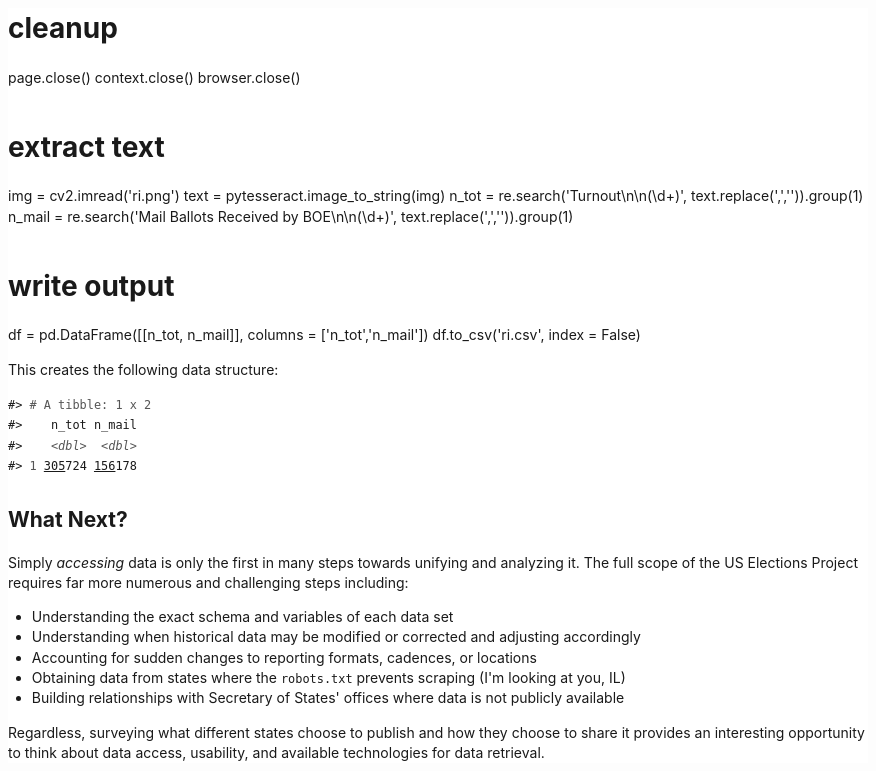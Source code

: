   # cleanup
  page.close()
  context.close()
  browser.close()

# extract text
img = cv2.imread('ri.png')
text = pytesseract.image_to_string(img)
n_tot = re.search('Turnout\n\n(\d+)', text.replace(',','')).group(1)
n_mail = re.search('Mail Ballots Received by BOE\n\n(\d+)', text.replace(',','')).group(1)

# write output
df = pd.DataFrame([[n_tot, n_mail]], columns = ['n_tot','n_mail'])
df.to_csv('ri.csv', index = False)
</code></pre>

</div>

This creates the following data structure:

<div class="highlight">

<pre class='chroma'><code class='language-r' data-lang='r'><span class='c'>#&gt; <span style='color: #555555;'># A tibble: 1 x 2</span></span>
<span class='c'>#&gt;    n_tot n_mail</span>
<span class='c'>#&gt;    <span style='color: #555555;font-style: italic;'>&lt;dbl&gt;</span><span>  </span><span style='color: #555555;font-style: italic;'>&lt;dbl&gt;</span></span>
<span class='c'>#&gt; <span style='color: #555555;'>1</span><span> </span><span style='text-decoration: underline;'>305</span><span>724 </span><span style='text-decoration: underline;'>156</span><span>178</span></span>
</code></pre>

</div>

What Next?
----------

Simply *accessing* data is only the first in many steps towards unifying and analyzing it. The full scope of the US Elections Project requires far more numerous and challenging steps including:

-   Understanding the exact schema and variables of each data set
-   Understanding when historical data may be modified or corrected and adjusting accordingly
-   Accounting for sudden changes to reporting formats, cadences, or locations
-   Obtaining data from states where the `robots.txt` prevents scraping (I'm looking at you, IL)
-   Building relationships with Secretary of States' offices where data is not publicly available

Regardless, surveying what different states choose to publish and how they choose to share it provides an interesting opportunity to think about data access, usability, and available technologies for data retrieval.

[^1]: Traditional tools like python's `BeautifulSoup` or R's `rvest` don't play nicely with dynamic websites where client-side JavaScript is modifying the DOM

[^2]: Or so [this StackExchange](https://stackoverflow.com/questions/3597582/why-do-java-webapps-use-do-extension-where-did-it-come-from) would suggest based on the `.do` extension


[^3]: Selenium and PhantomJS are popular related tools
[^4]: The significance of this is that this button is not like clicking a link with a specific web URL.
[^5]: Headless basically just means the browser doesn't physically open on our computer so we don't see it. Time and compute resources aren't wasted on "painting" the browser to show us what is happening. However, if you enjoy watching your computer work in a "Look Mom, no hands!" sort of way, you can use the `headless = False` option when launching the browser.